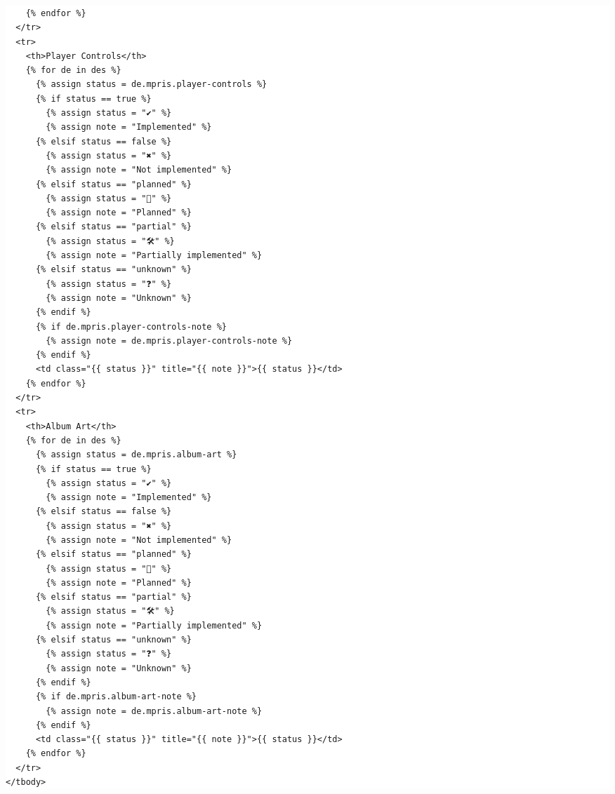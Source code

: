         {% endfor %}
      </tr>
      <tr>
        <th>Player Controls</th>
        {% for de in des %}
          {% assign status = de.mpris.player-controls %}
          {% if status == true %}
            {% assign status = "✔️" %}
            {% assign note = "Implemented" %}
          {% elsif status == false %}
            {% assign status = "✖️" %}
            {% assign note = "Not implemented" %}
          {% elsif status == "planned" %}
            {% assign status = "📝️" %}
            {% assign note = "Planned" %}
          {% elsif status == "partial" %}
            {% assign status = "🛠️" %}
            {% assign note = "Partially implemented" %}
          {% elsif status == "unknown" %}
            {% assign status = "❓️" %}
            {% assign note = "Unknown" %}
          {% endif %}
          {% if de.mpris.player-controls-note %}
            {% assign note = de.mpris.player-controls-note %}
          {% endif %}
          <td class="{{ status }}" title="{{ note }}">{{ status }}</td>
        {% endfor %}
      </tr>
      <tr>
        <th>Album Art</th>
        {% for de in des %}
          {% assign status = de.mpris.album-art %}
          {% if status == true %}
            {% assign status = "✔️" %}
            {% assign note = "Implemented" %}
          {% elsif status == false %}
            {% assign status = "✖️" %}
            {% assign note = "Not implemented" %}
          {% elsif status == "planned" %}
            {% assign status = "📝️" %}
            {% assign note = "Planned" %}
          {% elsif status == "partial" %}
            {% assign status = "🛠️" %}
            {% assign note = "Partially implemented" %}
          {% elsif status == "unknown" %}
            {% assign status = "❓️" %}
            {% assign note = "Unknown" %}
          {% endif %}
          {% if de.mpris.album-art-note %}
            {% assign note = de.mpris.album-art-note %}
          {% endif %}
          <td class="{{ status }}" title="{{ note }}">{{ status }}</td>
        {% endfor %}
      </tr>
    </tbody>
  </table>
</div>
